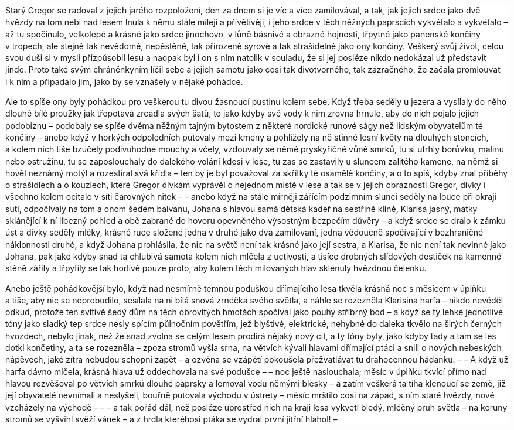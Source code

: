 Starý Gregor se radoval z jejich jarého rozpoložení, den za dnem si je víc a více zamilovával, a tak, jak jejich srdce jako dvě hvězdy na tom nebi nad lesem lnula k němu stále mileji a přívětivěji, i jeho srdce v těch něžných paprscích vykvétalo a vykvétalo – až tu spočinulo, velkolepé a krásné jako srdce jinochovo, v lůně básnivé a obrazné hojnosti, třpytné jako panenské končiny v tropech, ale stejně tak nevědomé, nepěstěné, tak přirozeně syrové a tak strašidelné jako ony končiny. Veškerý svůj život, celou svou duši si v mysli přizpůsobil lesu a naopak byl i on s ním natolik v souladu, že si jej posléze nikdo nedokázal už představit jinde. Proto také svým chráněnkyním líčil sebe a jejich samotu jako cosi tak divotvorného, tak zázračného, že začala promlouvat i k nim a připadalo jim, jako by se vznášely v nějaké pohádce.

Ale to spíše ony byly pohádkou pro veškerou tu divou žasnoucí pustinu kolem sebe. Když třeba seděly u jezera a vysílaly do něho dlouhé bílé proužky jak třepotavá zrcadla svých šatů, to jako kdyby své vody k nim zrovna hrnulo, aby do nich pojalo jejich podobiznu – podobaly se spíše dvěma něžným tajným bytostem z některé nordické runové ságy než lidským obyvatelům té končiny – anebo když v horkých odpoledních putovaly mezi kmeny a pohlížely na ně stinné lesní květy na dlouhých stoncích, a kolem nich tiše bzučely podivuhodné mouchy a včely, vzdouvaly se němé pryskyřičné vůně smrků, tu si utrhly borůvku, malinu nebo ostružinu, tu se zaposlouchaly do dalekého volání kdesi v lese, tu zas se zastavily u sluncem zalitého kamene, na němž si hověl neznámý motýl a rozestíral svá křídla – ten by je byl považoval za skřítky té osamělé končiny, a o to spíš, kdyby znal příběhy o strašidlech a o kouzlech, které Gregor dívkám vyprávěl o nejednom místě v lese a tak se v jejich obraznosti Gregor, dívky i všechno kolem ocitalo v síti čarovných nitek – – anebo když na stále mírněji zářícím podzimním slunci seděly na louce při okraji suti, odpočívaly na tom a onom šedém balvanu, Johana s hlavou samá dětská kadeř na sestřině klíně, Klarisa jasný, matky sklánějící k ní líbezný pohled a obě zabrané do hovoru opevněného výsostným bezpečím důvěry – a když srdce se dralo k zámku úst a dívky seděly mlčky, krásné ruce složené jedna v druhé jako dva zamilovaní, jedna vědoucně spočívající v bezhraničné náklonnosti druhé, a když Johana prohlásila, že nic na světě není tak krásné jako její sestra, a Klarisa, že nic není tak nevinné jako Johana, pak jako kdyby snad ta chlubivá samota kolem nich mlčela z uctivosti, a tisíce drobných slídových destiček na kamenné stěně zářily a třpytily se tak horlivě pouze proto, aby kolem těch milovaných hlav sklenuly hvězdnou čelenku.

Anebo ještě pohádkovější bylo, když nad nesmírně temnou poduškou dřímajícího lesa tkvěla krásná noc s měsícem v úplňku a tiše, aby nic se neprobudilo, sesílala na ni bílá snová zrnéčka svého světla, a náhle se rozezněla Klarisina harfa – nikdo nevěděl odkud, protože ten svítivě šedý dům na těch obrovitých hmotách spočíval jako pouhý stříbrný bod – a když se ty lehké jednotlivé tóny jako sladký tep srdce nesly spícím půlnočním povětřím, jež blyštivé, elektrické, nehybné do daleka tkvělo na širých černých hvozdech, nebylo jinak, než že snad zvolna se celým lesem prodírá nějaký nový cit, a ty tóny byly, jako kdyby tady a tam se les dotkl končetiny, a ta se rozezněla – zpoza stromů vyšla srna, na větvích kývali hlavami dřímající ptáci a snili o nových nebeských nápěvech, jaké zítra nebudou schopni zapět – a ozvěna se vzápětí pokoušela přežvatlávat tu drahocennou hádanku. – – A když už harfa dávno mlčela, krásná hlava už oddechovala na své podušce – – noc ještě naslouchala; měsíc v úplňku tkvící přímo nad hlavou rozvěšoval po větvích smrků dlouhé paprsky a lemoval vodu němými blesky – a zatím veškerá ta tíha klenoucí se země, již její obyvatelé nevnímali a neslyšeli, bouřně putovala východu v ústrety – měsíc mrštilo cosi na západ, s ním staré hvězdy, nové vzcházely na východě – – – a tak pořád dál, než posléze uprostřed nich na kraji lesa vykvetl bledý, mléčný pruh světla – na koruny stromů se vyšvihl svěží vánek – a z hrdla kteréhosi ptáka se vydral první jitřní hlahol! –

</section>
